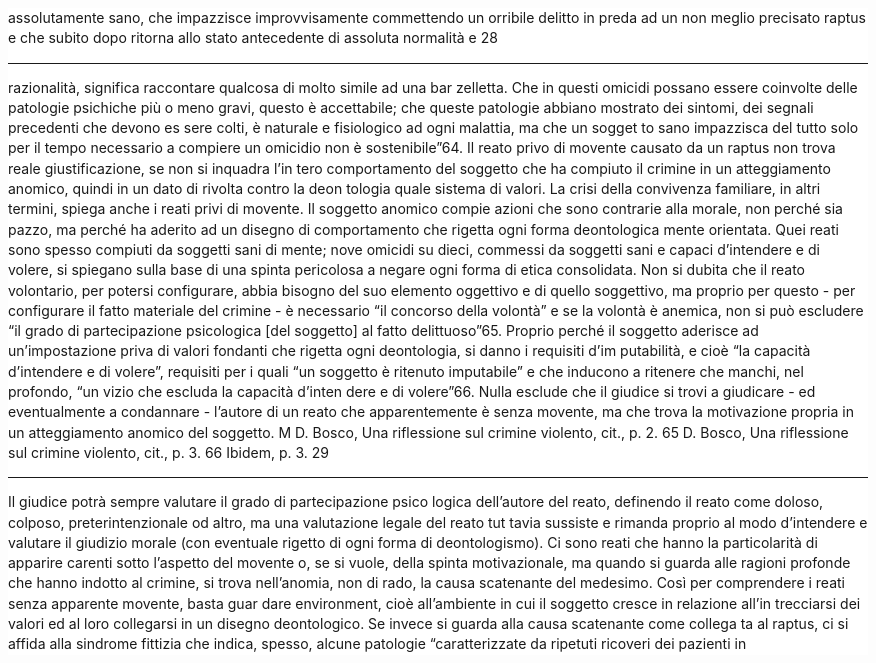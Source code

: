 assolutamente sano, che impazzisce improvvisamente commettendo 
un orribile delitto in preda ad un non meglio precisato raptus e che 
subito dopo ritorna allo stato antecedente di assoluta normalità e 
28

---

razionalità, significa raccontare qualcosa di molto simile ad una bar­
zelletta. Che in questi omicidi possano essere coinvolte delle patologie 
psichiche più o meno gravi, questo è accettabile; che queste patologie 
abbiano mostrato dei sintomi, dei segnali precedenti che devono es­
sere colti, è naturale e fisiologico ad ogni malattia, ma che un sogget­
to sano impazzisca del tutto solo per il tempo necessario a compiere 
un omicidio non è sostenibile”64. Il reato privo di movente causato 
da un raptus non trova reale giustificazione, se non si inquadra l’in­
tero comportamento del soggetto che ha compiuto il crimine in un 
atteggiamento anomico, quindi in un dato di rivolta contro la deon­
tologia quale sistema di valori.
La crisi della convivenza familiare, in altri termini, spiega anche i 
reati privi di movente. Il soggetto anomico compie azioni che sono 
contrarie alla morale, non perché sia pazzo, ma perché ha aderito ad 
un disegno di comportamento che rigetta ogni forma deontologica­
mente orientata.
Quei reati sono spesso compiuti da soggetti sani di mente; nove 
omicidi su dieci, commessi da soggetti sani e capaci d’intendere e di 
volere, si spiegano sulla base di una spinta pericolosa a negare ogni 
forma di etica consolidata.
Non si dubita che il reato volontario, per potersi configurare, 
abbia bisogno del suo elemento oggettivo e di quello soggettivo, ma 
proprio per questo - per configurare il fatto materiale del crimine - 
è necessario “il concorso della volontà” e se la volontà è anemica, non 
si può escludere “il grado di partecipazione psicologica [del soggetto] 
al fatto delittuoso”65.
Proprio perché il soggetto aderisce ad un’impostazione priva di 
valori fondanti che rigetta ogni deontologia, si danno i requisiti d’im­
putabilità, e cioè “la capacità d’intendere e di volere”, requisiti per i 
quali “un soggetto è ritenuto imputabile” e che inducono a ritenere 
che manchi, nel profondo, “un vizio che escluda la capacità d’inten­
dere e di volere”66.
Nulla esclude che il giudice si trovi a giudicare - ed eventualmente 
a condannare - l’autore di un reato che apparentemente è senza 
movente, ma che trova la motivazione propria in un atteggiamento 
anomico del soggetto.
M D. Bosco, Una riflessione sul crimine violento, cit., p. 2.
65 D. Bosco, Una riflessione sul crimine violento, cit., p. 3.
66 Ibidem, p. 3.
29

---

Il giudice potrà sempre valutare il grado di partecipazione psico­
logica dell’autore del reato, definendo il reato come doloso, colposo, 
preterintenzionale od altro, ma una valutazione legale del reato tut­
tavia sussiste e rimanda proprio al modo d’intendere e valutare il 
giudizio morale (con eventuale rigetto di ogni forma di deontologismo).
Ci sono reati che hanno la particolarità di apparire carenti sotto 
l’aspetto del movente o, se si vuole, della spinta motivazionale, ma 
quando si guarda alle ragioni profonde che hanno indotto al crimine, 
si trova nell’anomia, non di rado, la causa scatenante del medesimo.
Così per comprendere i reati senza apparente movente, basta guar­
dare environment, cioè all’ambiente in cui il soggetto cresce in 
relazione all’in trecciarsi dei valori ed al loro collegarsi in un disegno 
deontologico. Se invece si guarda alla causa scatenante come collega­
ta al raptus, ci si affida alla sindrome fittizia che indica, spesso, 
alcune patologie “caratterizzate da ripetuti ricoveri dei pazienti in 